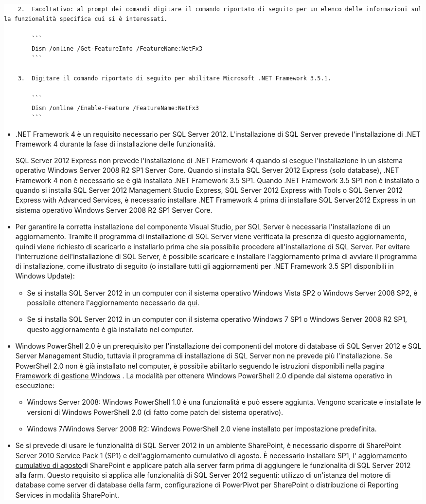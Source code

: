         2.  Facoltativo: al prompt dei comandi digitare il comando riportato di seguito per un elenco delle informazioni sulla funzionalità specifica cui si è interessati.  
  
            ```  
            Dism /online /Get-FeatureInfo /FeatureName:NetFx3  
            ```  
  
        3.  Digitare il comando riportato di seguito per abilitare Microsoft .NET Framework 3.5.1.  
  
            ```  
            Dism /online /Enable-Feature /FeatureName:NetFx3  
            ```  
  
-   .NET Framework 4 è un requisito necessario per SQL Server 2012. L'installazione di SQL Server prevede l'installazione di .NET Framework 4 durante la fase di installazione delle funzionalità.  
  
    SQL Server 2012 Express non prevede l'installazione di .NET Framework 4 quando si esegue l'installazione in un sistema operativo Windows Server 2008 R2 SP1 Server Core. Quando si installa SQL Server 2012 Express (solo database), .NET Framework 4 non è necessario se è già installato .NET Framework 3.5 SP1. Quando .NET Framework 3.5 SP1 non è installato o quando si installa SQL Server 2012 Management Studio Express, SQL Server 2012 Express with Tools o SQL Server 2012 Express with Advanced Services, è necessario installare .NET Framework 4 prima di installare SQL Server2012 Express in un sistema operativo Windows Server 2008 R2 SP1 Server Core.  
  
-   Per garantire la corretta installazione del componente Visual Studio, per SQL Server è necessaria l'installazione di un aggiornamento. Tramite il programma di installazione di SQL Server viene verificata la presenza di questo aggiornamento, quindi viene richiesto di scaricarlo e installarlo prima che sia possibile procedere all'installazione di SQL Server. Per evitare l'interruzione dell'installazione di SQL Server, è possibile scaricare e installare l'aggiornamento prima di avviare il programma di installazione, come illustrato di seguito (o installare tutti gli aggiornamenti per .NET Framework 3.5 SP1 disponibili in Windows Update):  
  
    -   Se si installa SQL Server 2012 in un computer con il sistema operativo Windows Vista SP2 o Windows Server 2008 SP2, è possibile ottenere l'aggiornamento necessario da [qui](https://support.microsoft.com/?kbid=956250).  
  
    -   Se si installa SQL Server 2012 in un computer con il sistema operativo Windows 7 SP1 o Windows Server 2008 R2 SP1, questo aggiornamento è già installato nel computer.  
  
-   Windows PowerShell 2.0 è un prerequisito per l'installazione dei componenti del motore di database di SQL Server 2012 e SQL Server Management Studio, tuttavia il programma di installazione di SQL Server non ne prevede più l'installazione. Se PowerShell 2.0 non è già installato nel computer, è possibile abilitarlo seguendo le istruzioni disponibili nella pagina [Framework di gestione Windows](https://support.microsoft.com/kb/968929) . La modalità per ottenere Windows PowerShell 2.0 dipende dal sistema operativo in esecuzione:  
  
    -   Windows Server 2008: Windows PowerShell 1.0 è una funzionalità e può essere aggiunta. Vengono scaricate e installate le versioni di Windows PowerShell 2.0 (di fatto come patch del sistema operativo).  
  
    -   Windows 7/Windows Server 2008 R2: Windows PowerShell 2.0 viene installato per impostazione predefinita.  
  
-   Se si prevede di usare le funzionalità di SQL Server 2012 in un ambiente SharePoint, è necessario disporre di SharePoint Server 2010 Service Pack 1 (SP1) e dell'aggiornamento cumulativo di agosto. È necessario installare SP1, l' [aggiornamento cumulativo di agosto](https://blogs.technet.com/b/stefan_gossner/archive/2010/09/02/august-2010-cumulative-update-for-sharepoint-has-been-released.aspx)di SharePoint e applicare patch alla server farm prima di aggiungere le funzionalità di SQL Server 2012 alla farm. Questo requisito si applica alle funzionalità di SQL Server 2012 seguenti: utilizzo di un'istanza del motore di database come server di database della farm, configurazione di PowerPivot per SharePoint o distribuzione di Reporting Services in modalità SharePoint.  
  